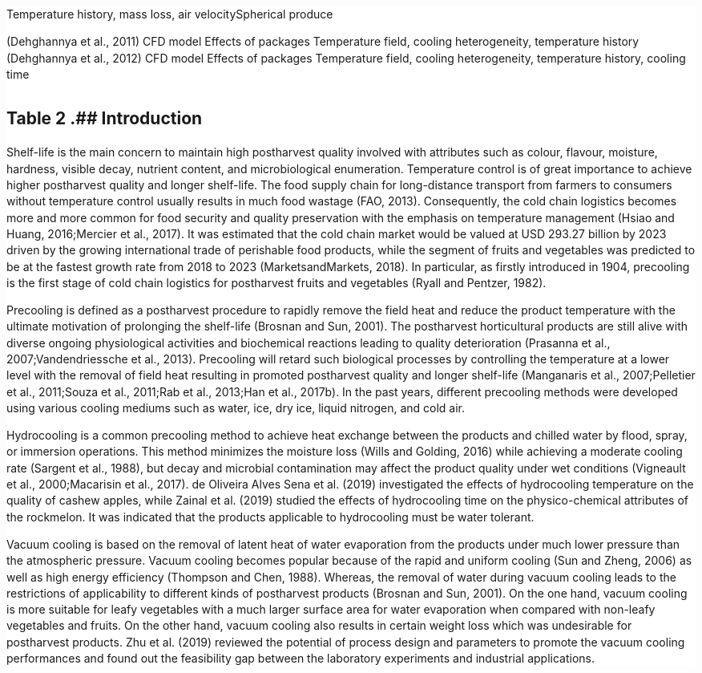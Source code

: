 

Temperature history, mass loss, air velocitySpherical 
produce 

(Dehghannya et al., 2011) CFD model 
Effects of packages 
Temperature field, cooling heterogeneity, 
temperature history 
(Dehghannya et al., 2012) CFD model 
Effects of packages 
Temperature field, cooling heterogeneity, 
temperature history, cooling time 



## Table 2 .## Introduction

Shelf-life is the main concern to maintain high postharvest quality involved with attributes such as colour, flavour, moisture, hardness, visible decay, nutrient content, and microbiological enumeration. Temperature control is of great importance to achieve higher postharvest quality and longer shelf-life. The food supply chain for long-distance transport from farmers to consumers without temperature control usually results in much food wastage (FAO, 2013). Consequently, the cold chain logistics becomes more and more common for food security and quality preservation with the emphasis on temperature management (Hsiao and Huang, 2016;Mercier et al., 2017). It was estimated that the cold chain market would be valued at USD 293.27 billion by 2023 driven by the growing international trade of perishable food products, while the segment of fruits and vegetables was predicted to be at the fastest growth rate from 2018 to 2023 (MarketsandMarkets, 2018). In particular, as firstly introduced in 1904, precooling is the first stage of cold chain logistics for postharvest fruits and vegetables (Ryall and Pentzer, 1982).

Precooling is defined as a postharvest procedure to rapidly remove the field heat and reduce the product temperature with the ultimate motivation of prolonging the shelf-life (Brosnan and Sun, 2001). The postharvest horticultural products are still alive with diverse ongoing physiological activities and biochemical reactions leading to quality deterioration (Prasanna et al., 2007;Vandendriessche et al., 2013). Precooling will retard such biological processes by controlling the temperature at a lower level with the removal of field heat resulting in promoted postharvest quality and longer shelf-life (Manganaris et al., 2007;Pelletier et al., 2011;Souza et al., 2011;Rab et al., 2013;Han et al., 2017b). In the past years, different precooling methods were developed using various cooling mediums such as water, ice, dry ice, liquid nitrogen, and cold air.

Hydrocooling is a common precooling method to achieve heat exchange between the products and chilled water by flood, spray, or immersion operations. This method minimizes the moisture loss (Wills and Golding, 2016) while achieving a moderate cooling rate (Sargent et al., 1988), but decay and microbial contamination may affect the product quality under wet conditions (Vigneault et al., 2000;Macarisin et al., 2017). de Oliveira Alves Sena et al. (2019) investigated the effects of hydrocooling temperature on the quality of cashew apples, while Zainal et al. (2019) studied the effects of hydrocooling time on the physico-chemical attributes of the rockmelon. It was indicated that the products applicable to hydrocooling must be water tolerant.

Vacuum cooling is based on the removal of latent heat of water evaporation from the products under much lower pressure than the atmospheric pressure. Vacuum cooling becomes popular because of the rapid and uniform cooling (Sun and Zheng, 2006) as well as high energy efficiency (Thompson and Chen, 1988). Whereas, the removal of water during vacuum cooling leads to the restrictions of applicability to different kinds of postharvest products (Brosnan and Sun, 2001). On the one hand, vacuum cooling is more suitable for leafy vegetables with a much larger surface area for water evaporation when compared with non-leafy vegetables and fruits. On the other hand, vacuum cooling also results in certain weight loss which was undesirable for postharvest products. Zhu et al. (2019) reviewed the potential of process design and parameters to promote the vacuum cooling performances and found out the feasibility gap between the laboratory experiments and industrial applications.

